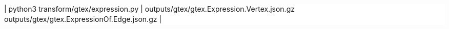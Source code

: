 | python3 transform/gtex/expression.py                                                                          | outputs/gtex/gtex.Expression.Vertex.json.gz<br/>outputs/gtex/gtex.ExpressionOf.Edge.json.gz                                                                                                                                                                                                                                                                                                                                                                                                                                                                                                                                                                                                                                                                                                                                                                                                                                                                                                                                                                                                                                                                                                                                                                                                                                                                                                                                                                                                                                                                                                                                                                                                                                                                                                                                                                                                                                                                                                                                                                                                                                                                                                                                                                                                                                                                                                                                                                                                                                                                                                                                                                                                                                                                                                                                                                                                                                                                                                                                                                                                                                                                                                                                                                                                                                                                                                                                                                                                                                                                                                                                                                                                                                                                                                                                                                                                                                                                                                                                                                                                                                                                                                                                                                                                                                                                                                                                       |